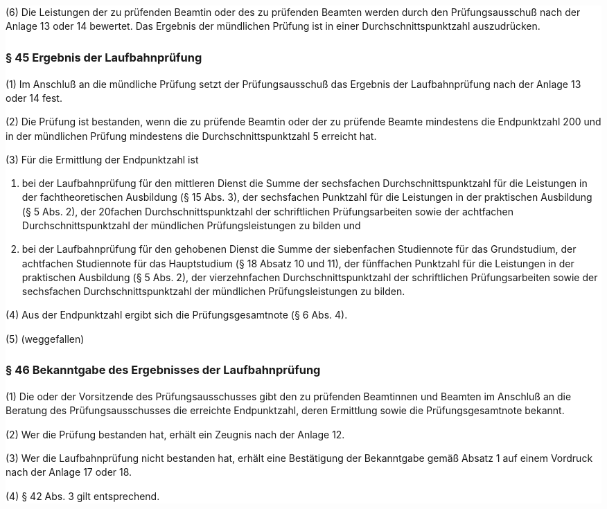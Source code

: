 (6) Die Leistungen der zu prüfenden Beamtin oder des zu prüfenden
Beamten werden durch den Prüfungsausschuß nach der Anlage 13 oder 14
bewertet. Das Ergebnis der mündlichen Prüfung ist in einer
Durchschnittspunktzahl auszudrücken.

### § 45 Ergebnis der Laufbahnprüfung

(1) Im Anschluß an die mündliche Prüfung setzt der Prüfungsausschuß
das Ergebnis der Laufbahnprüfung nach der Anlage 13 oder 14 fest.

(2) Die Prüfung ist bestanden, wenn die zu prüfende Beamtin oder der
zu prüfende Beamte mindestens die Endpunktzahl 200 und in der
mündlichen Prüfung mindestens die Durchschnittspunktzahl 5 erreicht
hat.

(3) Für die Ermittlung der Endpunktzahl ist

1.  bei der Laufbahnprüfung für den mittleren Dienst die Summe der
    sechsfachen Durchschnittspunktzahl für die Leistungen in der
    fachtheoretischen Ausbildung (§ 15 Abs. 3), der sechsfachen Punktzahl
    für die Leistungen in der praktischen Ausbildung (§ 5 Abs. 2), der
    20fachen Durchschnittspunktzahl der schriftlichen Prüfungsarbeiten
    sowie der achtfachen Durchschnittspunktzahl der mündlichen
    Prüfungsleistungen zu bilden und


2.  bei der Laufbahnprüfung für den gehobenen Dienst die Summe der
    siebenfachen Studiennote für das Grundstudium, der achtfachen
    Studiennote für das Hauptstudium (§ 18 Absatz 10 und 11), der
    fünffachen Punktzahl für die Leistungen in der praktischen Ausbildung
    (§ 5 Abs. 2), der vierzehnfachen Durchschnittspunktzahl der
    schriftlichen Prüfungsarbeiten sowie der sechsfachen
    Durchschnittspunktzahl der mündlichen Prüfungsleistungen zu bilden.




(4) Aus der Endpunktzahl ergibt sich die Prüfungsgesamtnote (§ 6 Abs.
4).

(5) (weggefallen)

### § 46 Bekanntgabe des Ergebnisses der Laufbahnprüfung

(1) Die oder der Vorsitzende des Prüfungsausschusses gibt den zu
prüfenden Beamtinnen und Beamten im Anschluß an die Beratung des
Prüfungsausschusses die erreichte Endpunktzahl, deren Ermittlung sowie
die Prüfungsgesamtnote bekannt.

(2) Wer die Prüfung bestanden hat, erhält ein Zeugnis nach der Anlage
12\.

(3) Wer die Laufbahnprüfung nicht bestanden hat, erhält eine
Bestätigung der Bekanntgabe gemäß Absatz 1 auf einem Vordruck nach der
Anlage 17 oder 18.

(4) § 42 Abs. 3 gilt entsprechend.

